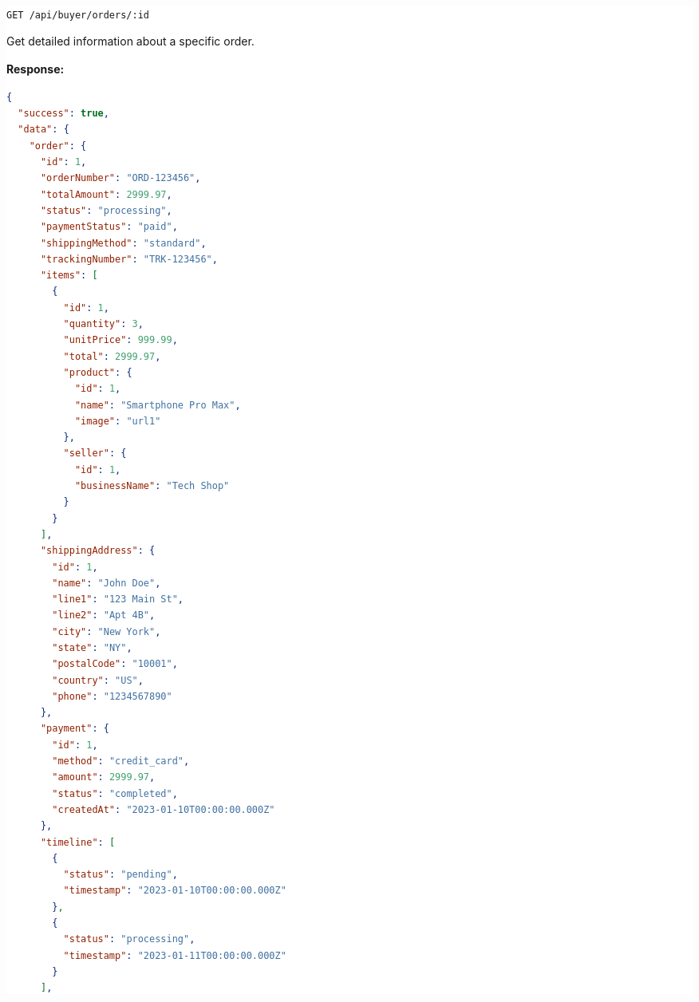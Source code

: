 ```
GET /api/buyer/orders/:id
```

Get detailed information about a specific order.

**Response:**

```json
{
  "success": true,
  "data": {
    "order": {
      "id": 1,
      "orderNumber": "ORD-123456",
      "totalAmount": 2999.97,
      "status": "processing",
      "paymentStatus": "paid",
      "shippingMethod": "standard",
      "trackingNumber": "TRK-123456",
      "items": [
        {
          "id": 1,
          "quantity": 3,
          "unitPrice": 999.99,
          "total": 2999.97,
          "product": {
            "id": 1,
            "name": "Smartphone Pro Max",
            "image": "url1"
          },
          "seller": {
            "id": 1,
            "businessName": "Tech Shop"
          }
        }
      ],
      "shippingAddress": {
        "id": 1,
        "name": "John Doe",
        "line1": "123 Main St",
        "line2": "Apt 4B",
        "city": "New York",
        "state": "NY",
        "postalCode": "10001",
        "country": "US",
        "phone": "1234567890"
      },
      "payment": {
        "id": 1,
        "method": "credit_card",
        "amount": 2999.97,
        "status": "completed",
        "createdAt": "2023-01-10T00:00:00.000Z"
      },
      "timeline": [
        {
          "status": "pending",
          "timestamp": "2023-01-10T00:00:00.000Z"
        },
        {
          "status": "processing",
          "timestamp": "2023-01-11T00:00:00.000Z"
        }
      ],
```